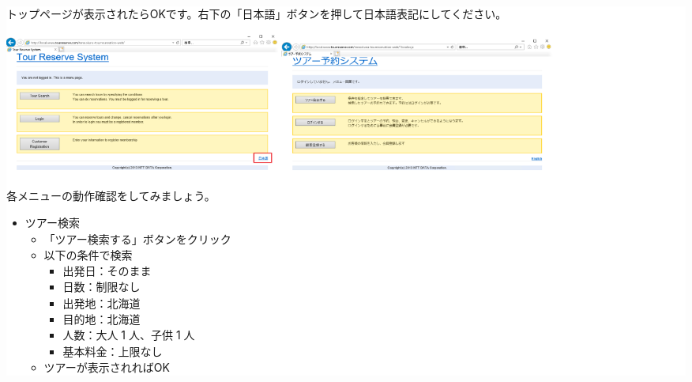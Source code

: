 トップページが表示されたらOKです。右下の「日本語」ボタンを押して日本語表記にしてください。

<img width=40% alt="ソフトウェア概要図" src="./.figure/02_Ansible/2004.png"> <img width=40% alt="ソフトウェア概要図" src="./.figure/02_Ansible/2005.png">

各メニューの動作確認をしてみましょう。

* ツアー検索
	* 「ツアー検索する」ボタンをクリック
	* 以下の条件で検索
		* 出発日：そのまま
		* 日数：制限なし
		* 出発地：北海道
		* 目的地：北海道
		* 人数：大人 1 人、子供 1 人
		* 基本料金：上限なし
	* ツアーが表示されればOK
